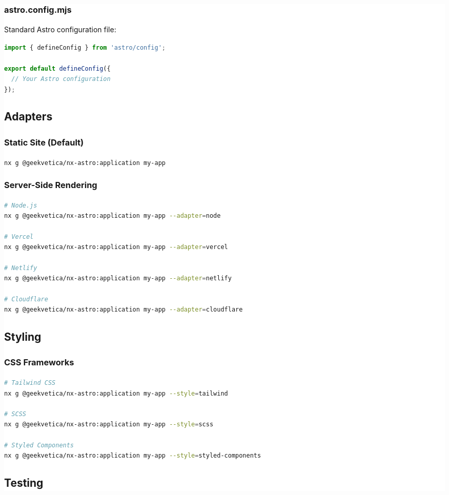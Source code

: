 ### astro.config.mjs

Standard Astro configuration file:

```javascript
import { defineConfig } from 'astro/config';

export default defineConfig({
  // Your Astro configuration
});
```

## Adapters

### Static Site (Default)

```bash
nx g @geekvetica/nx-astro:application my-app
```

### Server-Side Rendering

```bash
# Node.js
nx g @geekvetica/nx-astro:application my-app --adapter=node

# Vercel
nx g @geekvetica/nx-astro:application my-app --adapter=vercel

# Netlify
nx g @geekvetica/nx-astro:application my-app --adapter=netlify

# Cloudflare
nx g @geekvetica/nx-astro:application my-app --adapter=cloudflare
```

## Styling

### CSS Frameworks

```bash
# Tailwind CSS
nx g @geekvetica/nx-astro:application my-app --style=tailwind

# SCSS
nx g @geekvetica/nx-astro:application my-app --style=scss

# Styled Components
nx g @geekvetica/nx-astro:application my-app --style=styled-components
```

## Testing
